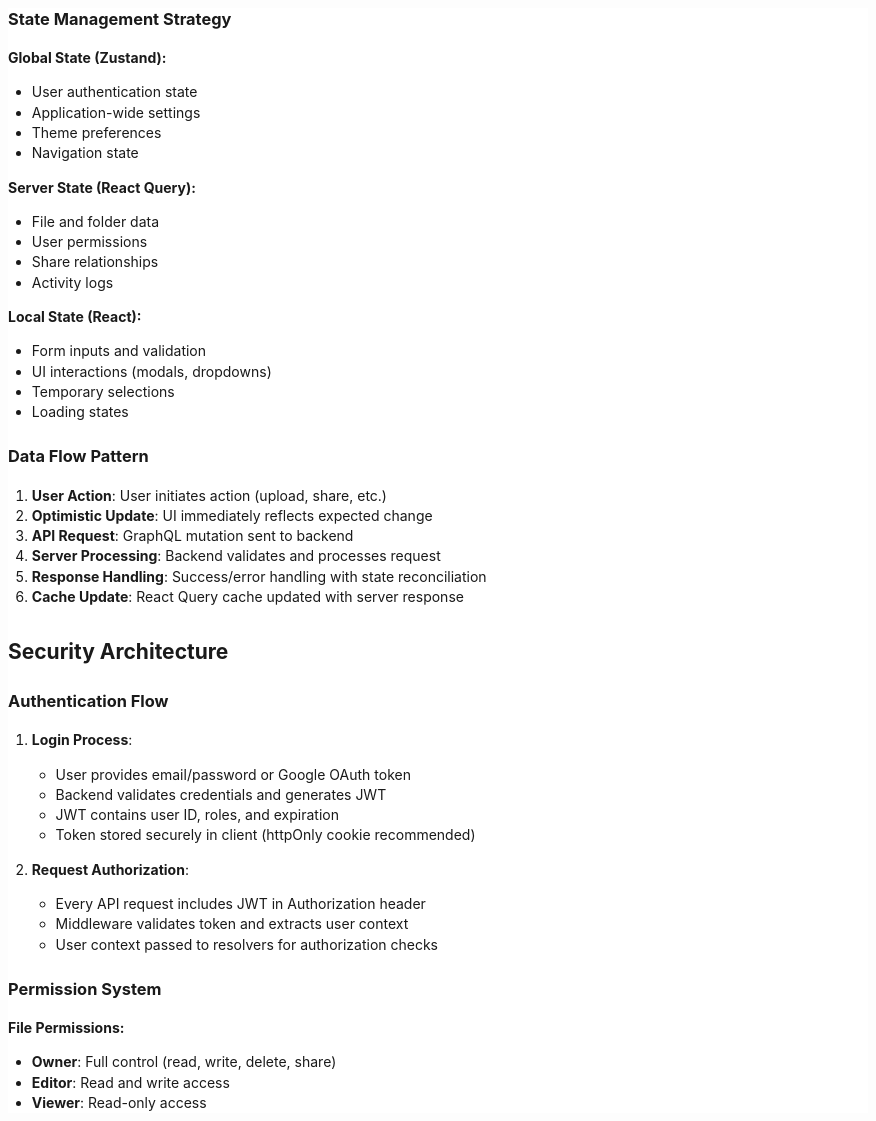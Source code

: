 ### State Management Strategy

**Global State (Zustand):**

- User authentication state
- Application-wide settings
- Theme preferences
- Navigation state

**Server State (React Query):**

- File and folder data
- User permissions
- Share relationships
- Activity logs

**Local State (React):**

- Form inputs and validation
- UI interactions (modals, dropdowns)
- Temporary selections
- Loading states

### Data Flow Pattern

1. **User Action**: User initiates action (upload, share, etc.)
2. **Optimistic Update**: UI immediately reflects expected change
3. **API Request**: GraphQL mutation sent to backend
4. **Server Processing**: Backend validates and processes request
5. **Response Handling**: Success/error handling with state reconciliation
6. **Cache Update**: React Query cache updated with server response

## Security Architecture

### Authentication Flow

1. **Login Process**:

   - User provides email/password or Google OAuth token
   - Backend validates credentials and generates JWT
   - JWT contains user ID, roles, and expiration
   - Token stored securely in client (httpOnly cookie recommended)

2. **Request Authorization**:
   - Every API request includes JWT in Authorization header
   - Middleware validates token and extracts user context
   - User context passed to resolvers for authorization checks

### Permission System

**File Permissions:**

- **Owner**: Full control (read, write, delete, share)
- **Editor**: Read and write access
- **Viewer**: Read-only access
